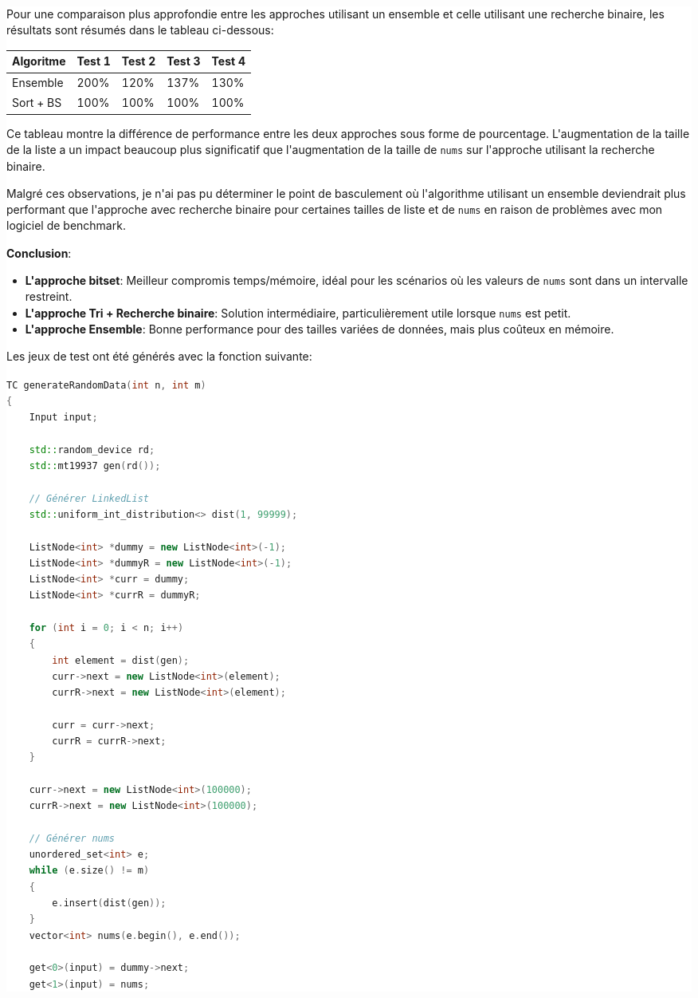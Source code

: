 Pour une comparaison plus approfondie entre les approches utilisant un ensemble et celle utilisant une recherche binaire, les résultats sont résumés dans le tableau ci-dessous:

| Algoritme | Test 1 | Test 2 | Test 3 | Test 4 |
| --------- | ------ | ------ | ------ | ------ |
| Ensemble  | 200%   | 120%   | 137%   | 130%   |
| Sort + BS | 100%   | 100%   | 100%   | 100%   |

Ce tableau montre la différence de performance entre les deux approches sous forme de pourcentage. L'augmentation de la taille de la liste a un impact beaucoup plus significatif que l'augmentation de la taille de `nums` sur l'approche utilisant la recherche binaire.

Malgré ces observations, je n'ai pas pu déterminer le point de basculement où l'algorithme utilisant un ensemble deviendrait plus performant que l'approche avec recherche binaire pour certaines tailles de liste et de `nums` en raison de problèmes avec mon logiciel de benchmark.

**Conclusion**:

- **L'approche bitset**: Meilleur compromis temps/mémoire, idéal pour les scénarios où les valeurs de `nums` sont dans un intervalle restreint.
- **L'approche Tri + Recherche binaire**: Solution intermédiaire, particulièrement utile lorsque `nums` est petit.
- **L'approche Ensemble**: Bonne performance pour des tailles variées de données, mais plus coûteux en mémoire.

Les jeux de test ont été générés avec la fonction suivante:

```cpp
TC generateRandomData(int n, int m)
{
    Input input;

    std::random_device rd;
    std::mt19937 gen(rd());

    // Générer LinkedList
    std::uniform_int_distribution<> dist(1, 99999);

    ListNode<int> *dummy = new ListNode<int>(-1);
    ListNode<int> *dummyR = new ListNode<int>(-1);
    ListNode<int> *curr = dummy;
    ListNode<int> *currR = dummyR;

    for (int i = 0; i < n; i++)
    {
        int element = dist(gen);
        curr->next = new ListNode<int>(element);
        currR->next = new ListNode<int>(element);

        curr = curr->next;
        currR = currR->next;
    }

    curr->next = new ListNode<int>(100000);
    currR->next = new ListNode<int>(100000);

    // Générer nums
    unordered_set<int> e;
    while (e.size() != m)
    {
        e.insert(dist(gen));
    }
    vector<int> nums(e.begin(), e.end());

    get<0>(input) = dummy->next;
    get<1>(input) = nums;
```